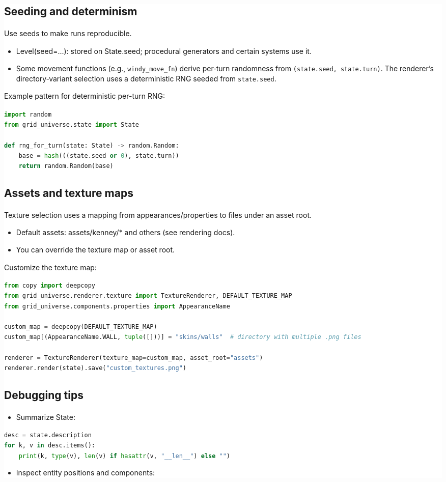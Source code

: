 
## Seeding and determinism

Use seeds to make runs reproducible.

- Level(seed=...): stored on State.seed; procedural generators and certain systems use it.

- Some movement functions (e.g., `windy_move_fn`) derive per‑turn randomness from `(state.seed, state.turn)`. The renderer’s directory‑variant selection uses a deterministic RNG seeded from `state.seed`.

Example pattern for deterministic per-turn RNG:

```python
import random
from grid_universe.state import State

def rng_for_turn(state: State) -> random.Random:
    base = hash(((state.seed or 0), state.turn))
    return random.Random(base)
```


## Assets and texture maps

Texture selection uses a mapping from appearances/properties to files under an asset root.

- Default assets: assets/kenney/* and others (see rendering docs).

- You can override the texture map or asset root.

Customize the texture map:

```python
from copy import deepcopy
from grid_universe.renderer.texture import TextureRenderer, DEFAULT_TEXTURE_MAP
from grid_universe.components.properties import AppearanceName

custom_map = deepcopy(DEFAULT_TEXTURE_MAP)
custom_map[(AppearanceName.WALL, tuple([]))] = "skins/walls"  # directory with multiple .png files

renderer = TextureRenderer(texture_map=custom_map, asset_root="assets")
renderer.render(state).save("custom_textures.png")
```


## Debugging tips

- Summarize State:

```python
desc = state.description
for k, v in desc.items():
    print(k, type(v), len(v) if hasattr(v, "__len__") else "")
```

- Inspect entity positions and components:
